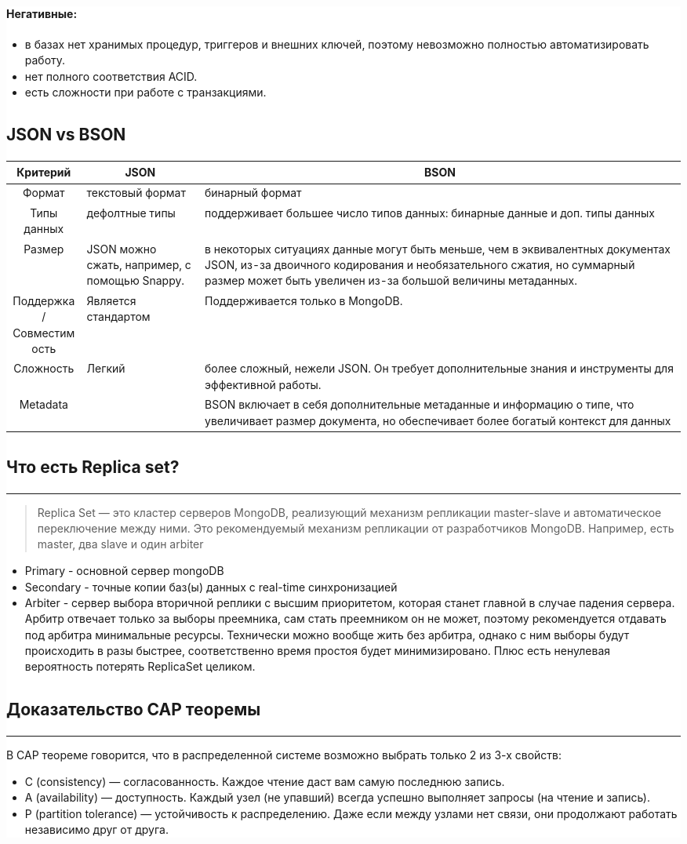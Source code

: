 #### Негативные:

- в базах нет хранимых процедур, триггеров и внешних ключей, поэтому невозможно полностью автоматизировать работу.
- нет полного соответствия ACID.
- есть сложности при работе с транзакциями.

## JSON vs BSON

|         Критерий          | JSON                                          | BSON                                                                                                                                                                                                                  |
|:-------------------------:|-----------------------------------------------|-----------------------------------------------------------------------------------------------------------------------------------------------------------------------------------------------------------------------|
|          Формат           | текстовый формат                              | бинарный формат                                                                                                                                                                                                       |
|        Типы данных        | дефолтные типы                                | поддерживает большее число типов данных: бинарные данные и доп. типы данных                                                                                                                                           |
|          Размер           | JSON можно сжать, например, с помощью Snappy. | в некоторых ситуациях данные могут быть меньше, чем в эквивалентных документах JSON, из-за двоичного кодирования и необязательного сжатия, но суммарный размер может быть увеличен из-за большой величины метаданных. |
| Поддержка / Совместимость | Является стандартом                           | Поддерживается только в MongoDB.                                                                                                                                                                                      |
|         Сложность         | Легкий                                        | более сложный, нежели JSON. Он требует дополнительные знания и инструменты для эффективной работы.                                                                                                                    |
|         Metadata          |                                               | BSON включает в себя дополнительные метаданные и информацию о типе, что увеличивает размер документа, но обеспечивает более богатый контекст для данных                                                               |

## Что есть Replica set?

---

> Replica Set — это кластер серверов MongoDB, реализующий механизм репликации master-slave и автоматическое переключение
> между ними. Это рекомендуемый механизм репликации от разработчиков MongoDB.
> Например, есть master, два slave и один arbiter

- Primary - основной сервер mongoDB
- Secondary - точные копии баз(ы) данных с real-time синхронизацией
- Arbiter - сервер выбора вторичной реплики с высшим приоритетом, которая станет главной в случае падения сервера.
  Арбитр отвечает только за выборы преемника, сам стать преемником он не может, поэтому рекомендуется отдавать под
  арбитра минимальные ресурсы. Технически можно вообще жить без арбитра, однако с ним выборы будут происходить в разы
  быстрее, соответственно время простоя будет минимизировано. Плюс есть ненулевая вероятность потерять ReplicaSet
  целиком.

## Доказательство CAP теоремы

---

В CAP теореме говорится, что в распределенной системе возможно выбрать только 2 из 3-х свойств:

- C (consistency) — согласованность. Каждое чтение даст вам самую последнюю запись.
- A (availability) — доступность. Каждый узел (не упавший) всегда успешно выполняет запросы (на чтение и запись).
- P (partition tolerance) — устойчивость к распределению. Даже если между узлами нет связи, они продолжают работать
  независимо друг от друга.

